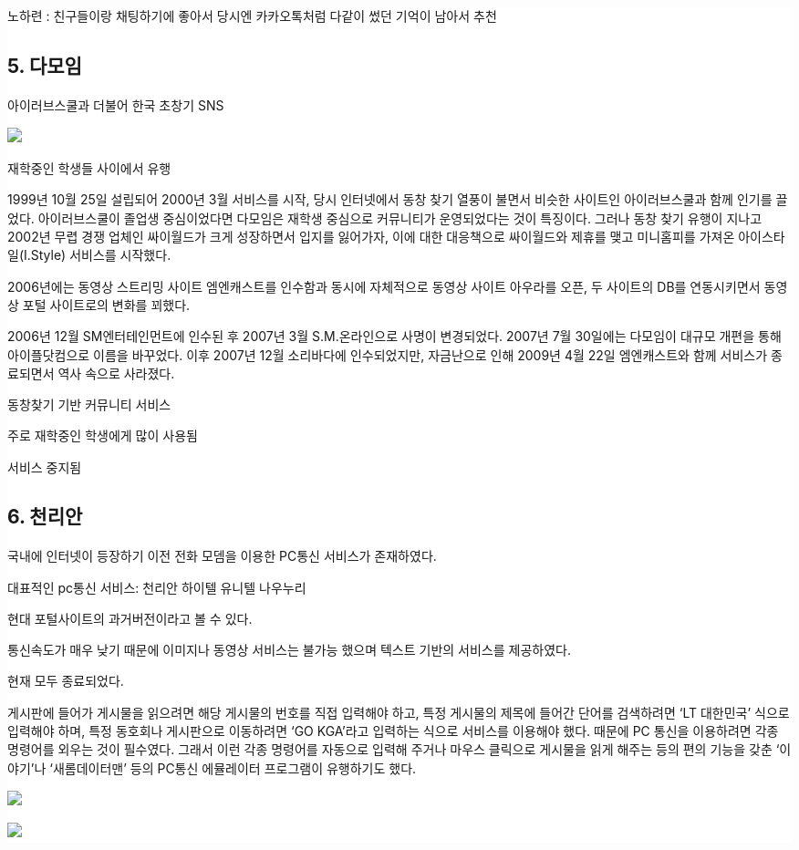 노하련 : 친구들이랑 채팅하기에 좋아서 당시엔 카카오톡처럼 다같이 썼던 기억이 남아서 추천

  
  

## 5. 다모임

아이러브스쿨과 더불어 한국 초창기 SNS

![](https://lh5.googleusercontent.com/Jp0DM_pG1albFzmEWoQFQPJo_imsdADewdhpzskfqPKSYfH_gpga8P4xfr3g1SAGOV5EsH_CwcnKrbHi4hnJbj3swZ4klRuMX4kRMg_oV4lcmweYvrGcMFrRMshvvP0kjSYvY09x)

재학중인 학생들 사이에서 유행

1999년 10월 25일 설립되어 2000년 3월 서비스를 시작, 당시 인터넷에서 동창 찾기 열풍이 불면서 비슷한 사이트인 아이러브스쿨과 함께 인기를 끌었다. 아이러브스쿨이 졸업생 중심이었다면 다모임은 재학생 중심으로 커뮤니티가 운영되었다는 것이 특징이다. 그러나 동창 찾기 유행이 지나고 2002년 무렵 경쟁 업체인 싸이월드가 크게 성장하면서 입지를 잃어가자, 이에 대한 대응책으로 싸이월드와 제휴를 맺고 미니홈피를 가져온 아이스타일(I.Style) 서비스를 시작했다.

  

2006년에는 동영상 스트리밍 사이트 엠엔캐스트를 인수함과 동시에 자체적으로 동영상 사이트 아우라를 오픈, 두 사이트의 DB를 연동시키면서 동영상 포털 사이트로의 변화를 꾀했다.

  

2006년 12월 SM엔터테인먼트에 인수된 후 2007년 3월 S.M.온라인으로 사명이 변경되었다. 2007년 7월 30일에는 다모임이 대규모 개편을 통해 아이플닷컴으로 이름을 바꾸었다. 이후 2007년 12월 소리바다에 인수되었지만, 자금난으로 인해 2009년 4월 22일 엠엔캐스트와 함께 서비스가 종료되면서 역사 속으로 사라졌다.

동창찾기 기반 커뮤니티 서비스

주로 재학중인 학생에게 많이 사용됨

  

서비스 중지됨

  
 
  
  
  
  
  

## 6. 천리안
    

국내에 인터넷이 등장하기 이전 전화 모뎀을 이용한 PC통신 서비스가 존재하였다.

대표적인 pc통신 서비스: 천리안 하이텔 유니텔 나우누리

현대 포털사이트의 과거버전이라고 볼 수 있다.

통신속도가 매우 낮기 때문에 이미지나 동영상 서비스는 불가능 했으며 텍스트 기반의 서비스를 제공하였다.

현재 모두 종료되었다.

게시판에 들어가 게시물을 읽으려면 해당 게시물의 번호를 직접 입력해야 하고, 특정 게시물의 제목에 들어간 단어를 검색하려면 ‘LT 대한민국’ 식으로 입력해야 하며, 특정 동호회나 게시판으로 이동하려면 ‘GO KGA’라고 입력하는 식으로 서비스를 이용해야 했다. 때문에 PC 통신을 이용하려면 각종 명령어를 외우는 것이 필수였다. 그래서 이런 각종 명령어를 자동으로 입력해 주거나 마우스 클릭으로 게시물을 읽게 해주는 등의 편의 기능을 갖춘 ‘이야기’나 ‘새롬데이터맨’ 등의 PC통신 에뮬레이터 프로그램이 유행하기도 했다.

![](https://lh4.googleusercontent.com/mlshTdrT32bNL9fIILn4D2r10xzFy1ti5CCc7OSYt6BUtCcX5scPPJejCoXUGptLi3Z_CTo6UPfoDow1sq97I-QmTUDIlWpuLMkLMkcKqVafCt9XpMu6G5PUQg2ftzX11Im1lfgA)

![](https://lh5.googleusercontent.com/cepyUnXVimAdilzvPasnibi5EwpkZs5gk_hSnNTUf9YwAYj5nOBl_QxujB5TRykexW52KRKConpw-l48tuGpMNKQn462csL6zwPhL9XdXCaDqzK4JPY9io0FnGrGxt0b9FknrzTs)

  
